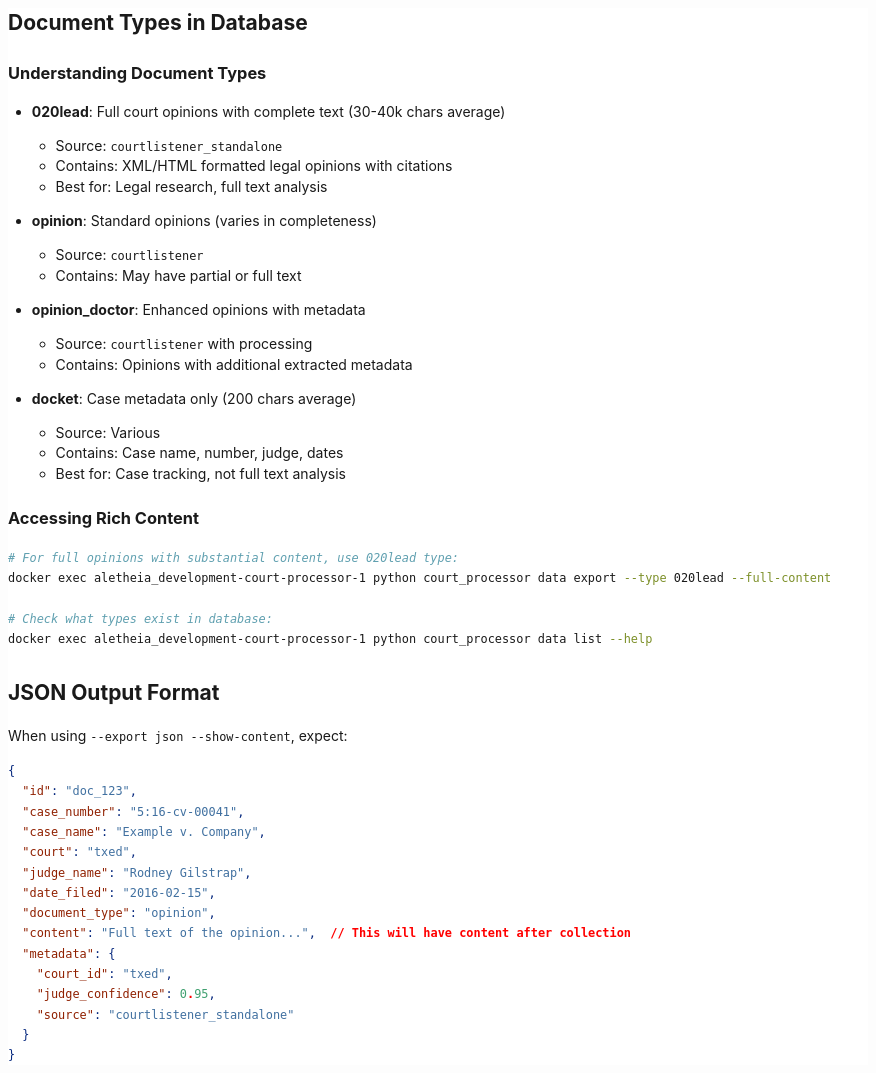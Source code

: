 ## Document Types in Database

### Understanding Document Types
- **020lead**: Full court opinions with complete text (30-40k chars average)
  - Source: `courtlistener_standalone` 
  - Contains: XML/HTML formatted legal opinions with citations
  - Best for: Legal research, full text analysis
  
- **opinion**: Standard opinions (varies in completeness)
  - Source: `courtlistener`
  - Contains: May have partial or full text
  
- **opinion_doctor**: Enhanced opinions with metadata
  - Source: `courtlistener` with processing
  - Contains: Opinions with additional extracted metadata
  
- **docket**: Case metadata only (200 chars average)
  - Source: Various
  - Contains: Case name, number, judge, dates
  - Best for: Case tracking, not full text analysis

### Accessing Rich Content
```bash
# For full opinions with substantial content, use 020lead type:
docker exec aletheia_development-court-processor-1 python court_processor data export --type 020lead --full-content

# Check what types exist in database:
docker exec aletheia_development-court-processor-1 python court_processor data list --help
```

## JSON Output Format

When using `--export json --show-content`, expect:
```json
{
  "id": "doc_123",
  "case_number": "5:16-cv-00041",
  "case_name": "Example v. Company",
  "court": "txed",
  "judge_name": "Rodney Gilstrap",
  "date_filed": "2016-02-15",
  "document_type": "opinion",
  "content": "Full text of the opinion...",  // This will have content after collection
  "metadata": {
    "court_id": "txed",
    "judge_confidence": 0.95,
    "source": "courtlistener_standalone"
  }
}
```
